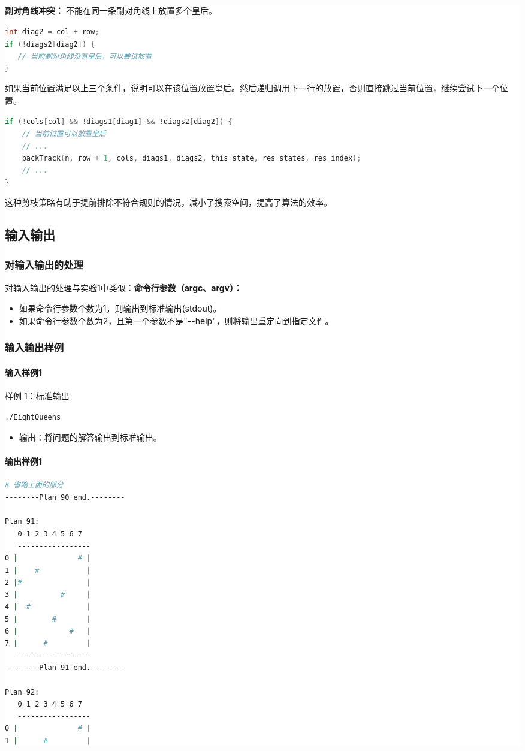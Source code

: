 **副对角线冲突：** 不能在同一条副对角线上放置多个皇后。

 ```c
int diag2 = col + row;
if (!diags2[diag2]) {
    // 当前副对角线没有皇后，可以尝试放置
}
 ```

如果当前位置满足以上三个条件，说明可以在该位置放置皇后。然后递归调用下一行的放置，否则直接跳过当前位置，继续尝试下一个位置。

```c
if (!cols[col] && !diags1[diag1] && !diags2[diag2]) {
    // 当前位置可以放置皇后
    // ...
    backTrack(n, row + 1, cols, diags1, diags2, this_state, res_states, res_index);
    // ...
}
```

这种剪枝策略有助于提前排除不符合规则的情况，减小了搜索空间，提高了算法的效率。

## 输入输出

### 对输入输出的处理

对输入输出的处理与实验1中类似：**命令行参数（argc、argv）：**

* 如果命令行参数个数为1，则输出到标准输出(stdout)。
* 如果命令行参数个数为2，且第一个参数不是"--help"，则将输出重定向到指定文件。

### 输入输出样例

#### 输入样例1

样例 1：标准输出

```bash
./EightQueens 
```

* 输出：将问题的解答输出到标准输出。

#### 输出样例1

```bash
# 省略上面的部分
--------Plan 90 end.--------

Plan 91:
   0 1 2 3 4 5 6 7 
   -----------------
0 |              # |
1 |    #           |
2 |#               |
3 |          #     |
4 |  #             |
5 |        #       |
6 |            #   |
7 |      #         |
   -----------------
--------Plan 91 end.--------

Plan 92:
   0 1 2 3 4 5 6 7 
   -----------------
0 |              # |
1 |      #         |
```